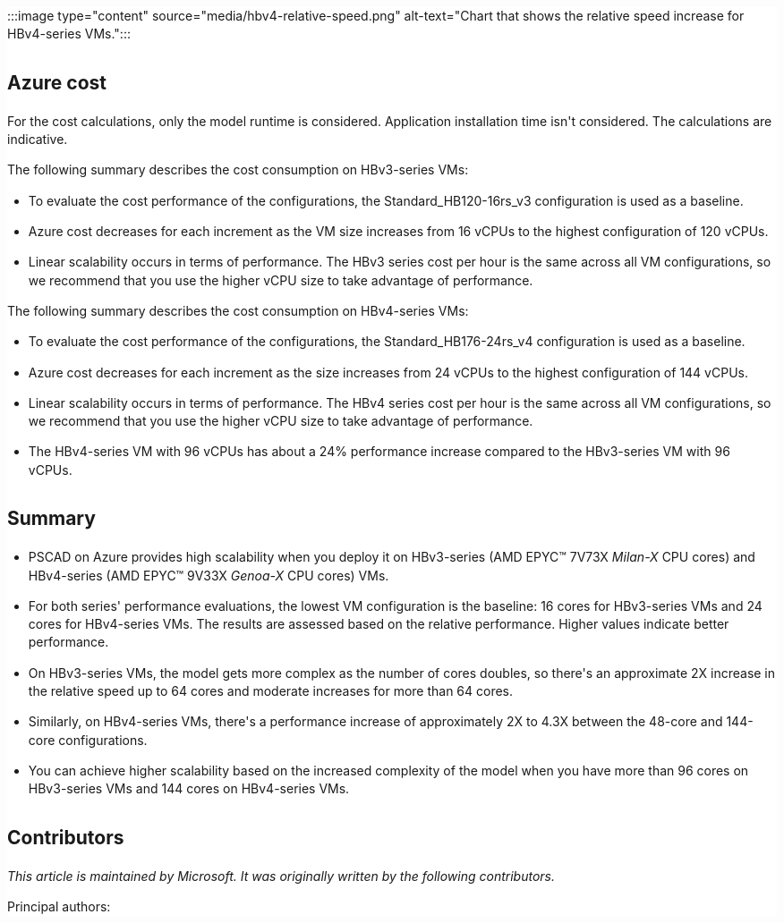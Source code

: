 :::image type="content" source="media/hbv4-relative-speed.png" alt-text="Chart that shows the relative speed increase for HBv4-series VMs.":::

## Azure cost

For the cost calculations, only the model runtime is considered. Application installation time isn't considered. The calculations are indicative. 

The following summary describes the cost consumption on HBv3-series VMs:

- To evaluate the cost performance of the configurations, the Standard_HB120-16rs_v3 configuration is used as a baseline.

- Azure cost decreases for each increment as the VM size increases from 16 vCPUs to the highest configuration of 120 vCPUs.                 
- Linear scalability occurs in terms of performance. The HBv3 series cost per hour is the same across all VM configurations, so we recommend that you use the higher vCPU size to take advantage of performance.

The following summary describes the cost consumption on HBv4-series VMs:

- To evaluate the cost performance of the configurations, the Standard_HB176-24rs_v4 configuration is used as a baseline.

- Azure cost decreases for each increment as the size increases from 24 vCPUs to the highest configuration of 144 vCPUs.                 
- Linear scalability occurs in terms of performance. The HBv4 series cost per hour is the same across all VM configurations, so we recommend that you use the higher vCPU size to take advantage of performance.
- The HBv4-series VM with 96 vCPUs has about a 24% performance increase compared to the HBv3-series VM with 96 vCPUs.

## Summary

- PSCAD on Azure provides high scalability when you deploy it on HBv3-series (AMD EPYC™ 7V73X *Milan-X* CPU cores) and HBv4-series (AMD EPYC™ 9V33X *Genoa-X* CPU cores) VMs.

- For both series' performance evaluations, the lowest VM configuration is the baseline: 16 cores for HBv3-series VMs and 24 cores for HBv4-series VMs. The results are assessed based on the relative performance. Higher values indicate better performance.

- On HBv3-series VMs, the model gets more complex as the number of cores doubles, so there's an approximate 2X increase in the relative speed up to 64 cores and moderate increases for more than 64 cores.
- Similarly, on HBv4-series VMs, there's a performance increase of approximately 2X to 4.3X between the 48-core and 144-core configurations.
- You can achieve higher scalability based on the increased complexity of the model when you have more than 96 cores on HBv3-series VMs and 144 cores on HBv4-series VMs.

## Contributors

*This article is maintained by Microsoft. It was originally written by the following contributors.*

Principal authors:
